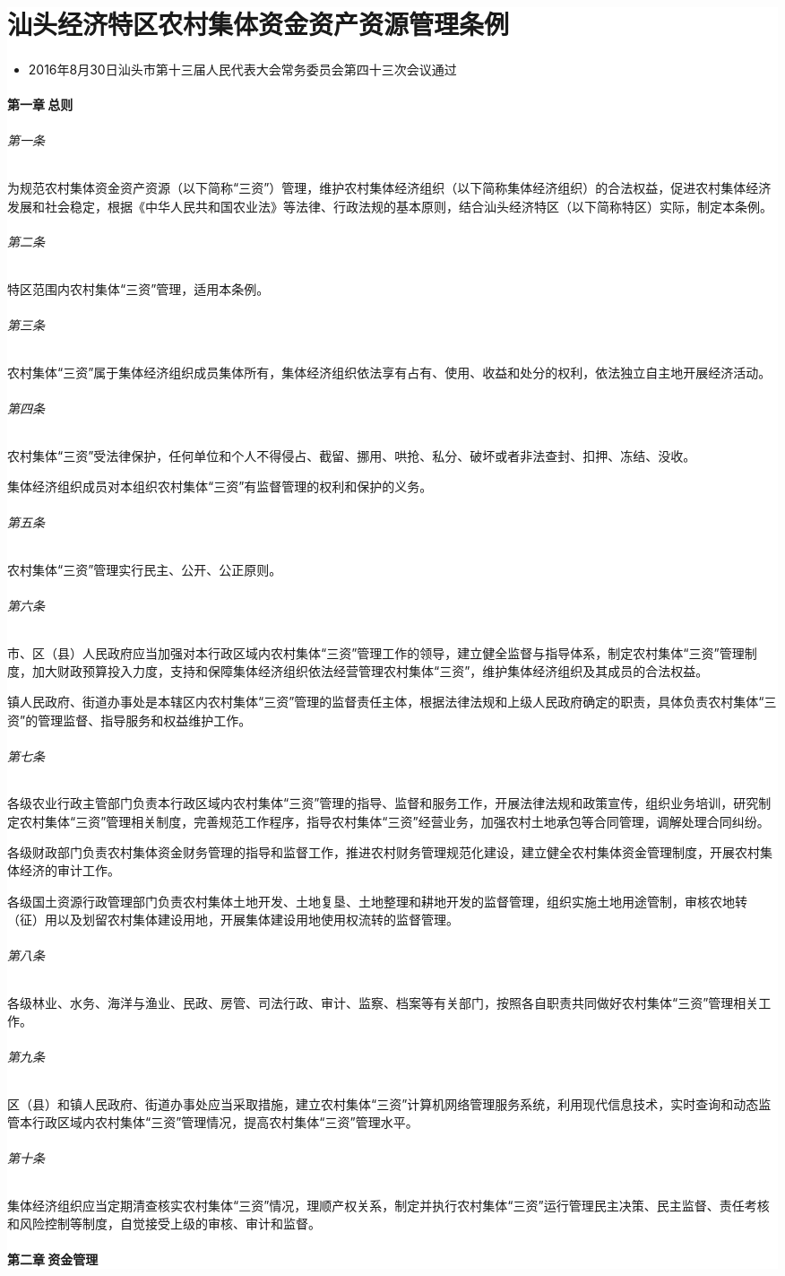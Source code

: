 # 汕头经济特区农村集体资金资产资源管理条例

- 2016年8月30日汕头市第十三届人民代表大会常务委员会第四十三次会议通过



#### 第一章 总则

###### 第一条

为规范农村集体资金资产资源（以下简称“三资”）管理，维护农村集体经济组织（以下简称集体经济组织）的合法权益，促进农村集体经济发展和社会稳定，根据《中华人民共和国农业法》等法律、行政法规的基本原则，结合汕头经济特区（以下简称特区）实际，制定本条例。

###### 第二条

特区范围内农村集体“三资”管理，适用本条例。

###### 第三条

农村集体“三资”属于集体经济组织成员集体所有，集体经济组织依法享有占有、使用、收益和处分的权利，依法独立自主地开展经济活动。

###### 第四条

农村集体“三资”受法律保护，任何单位和个人不得侵占、截留、挪用、哄抢、私分、破坏或者非法查封、扣押、冻结、没收。

集体经济组织成员对本组织农村集体“三资”有监督管理的权利和保护的义务。

###### 第五条

农村集体“三资”管理实行民主、公开、公正原则。

###### 第六条

市、区（县）人民政府应当加强对本行政区域内农村集体“三资”管理工作的领导，建立健全监督与指导体系，制定农村集体“三资”管理制度，加大财政预算投入力度，支持和保障集体经济组织依法经营管理农村集体“三资”，维护集体经济组织及其成员的合法权益。

镇人民政府、街道办事处是本辖区内农村集体“三资”管理的监督责任主体，根据法律法规和上级人民政府确定的职责，具体负责农村集体“三资”的管理监督、指导服务和权益维护工作。

###### 第七条

各级农业行政主管部门负责本行政区域内农村集体“三资”管理的指导、监督和服务工作，开展法律法规和政策宣传，组织业务培训，研究制定农村集体“三资”管理相关制度，完善规范工作程序，指导农村集体“三资”经营业务，加强农村土地承包等合同管理，调解处理合同纠纷。

各级财政部门负责农村集体资金财务管理的指导和监督工作，推进农村财务管理规范化建设，建立健全农村集体资金管理制度，开展农村集体经济的审计工作。

各级国土资源行政管理部门负责农村集体土地开发、土地复垦、土地整理和耕地开发的监督管理，组织实施土地用途管制，审核农地转（征）用以及划留农村集体建设用地，开展集体建设用地使用权流转的监督管理。

###### 第八条

各级林业、水务、海洋与渔业、民政、房管、司法行政、审计、监察、档案等有关部门，按照各自职责共同做好农村集体“三资”管理相关工作。

###### 第九条

区（县）和镇人民政府、街道办事处应当采取措施，建立农村集体“三资”计算机网络管理服务系统，利用现代信息技术，实时查询和动态监管本行政区域内农村集体“三资”管理情况，提高农村集体“三资”管理水平。

###### 第十条

集体经济组织应当定期清查核实农村集体“三资”情况，理顺产权关系，制定并执行农村集体“三资”运行管理民主决策、民主监督、责任考核和风险控制等制度，自觉接受上级的审核、审计和监督。

#### 第二章 资金管理
